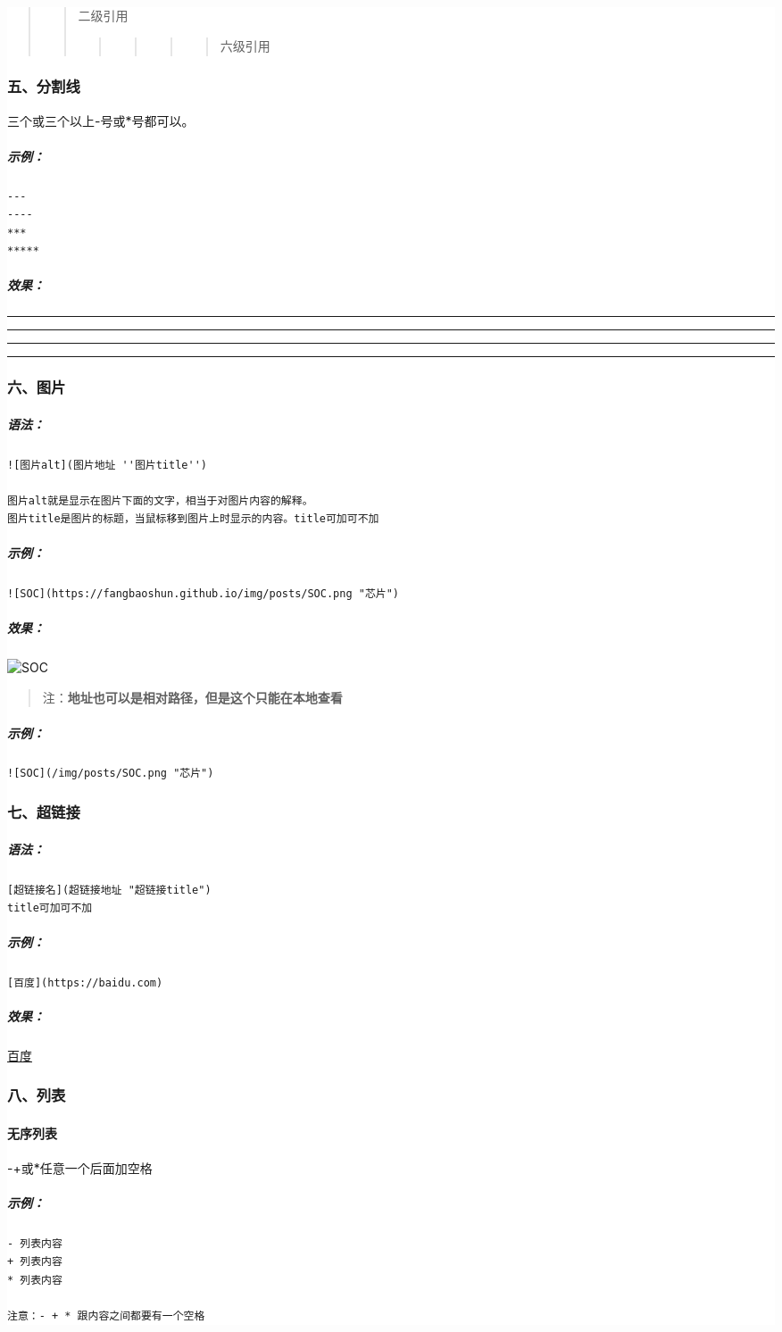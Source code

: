 >>二级引用
>>>>>>六级引用  

### 五、分割线
三个或三个以上-号或*号都可以。
##### 示例：
```
---
----
***
*****
```
##### 效果：
---
----
***
*****
### 六、图片
##### 语法：
```
![图片alt](图片地址 ''图片title'')

图片alt就是显示在图片下面的文字，相当于对图片内容的解释。
图片title是图片的标题，当鼠标移到图片上时显示的内容。title可加可不加
```
##### 示例：
```
![SOC](https://fangbaoshun.github.io/img/posts/SOC.png "芯片")
```
##### 效果：
![SOC](https://fangbaoshun.github.io/img/posts/SOC.png "芯片")

>注：**地址也可以是相对路径，但是这个只能在本地查看**
##### 示例：
```
![SOC](/img/posts/SOC.png "芯片")
```
### 七、超链接
##### 语法：
```
[超链接名](超链接地址 "超链接title")
title可加可不加
```
##### 示例：
```
[百度](https://baidu.com)
```
##### 效果：
[百度](https://baidu.com)
### 八、列表
#### 无序列表
-+或*任意一个后面加空格
##### 示例：
```
- 列表内容
+ 列表内容
* 列表内容

注意：- + * 跟内容之间都要有一个空格
```